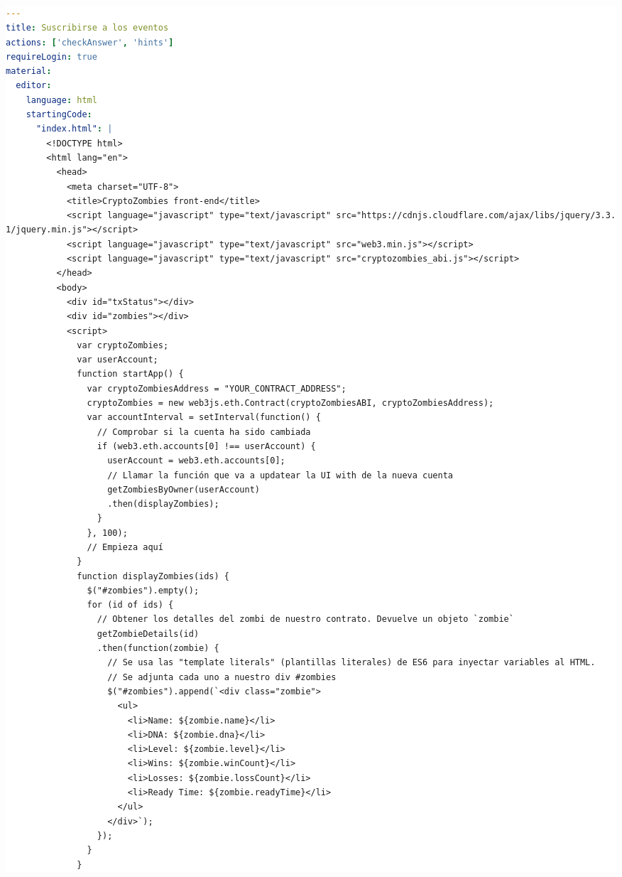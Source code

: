 ```yaml
---
title: Suscribirse a los eventos
actions: ['checkAnswer', 'hints']
requireLogin: true
material:
  editor:
    language: html
    startingCode:
      "index.html": |
        <!DOCTYPE html>
        <html lang="en">
          <head>
            <meta charset="UTF-8">
            <title>CryptoZombies front-end</title>
            <script language="javascript" type="text/javascript" src="https://cdnjs.cloudflare.com/ajax/libs/jquery/3.3.1/jquery.min.js"></script>
            <script language="javascript" type="text/javascript" src="web3.min.js"></script>
            <script language="javascript" type="text/javascript" src="cryptozombies_abi.js"></script>
          </head>
          <body>
            <div id="txStatus"></div>
            <div id="zombies"></div>
            <script>
              var cryptoZombies;
              var userAccount;
              function startApp() {
                var cryptoZombiesAddress = "YOUR_CONTRACT_ADDRESS";
                cryptoZombies = new web3js.eth.Contract(cryptoZombiesABI, cryptoZombiesAddress);
                var accountInterval = setInterval(function() {
                  // Comprobar si la cuenta ha sido cambiada
                  if (web3.eth.accounts[0] !== userAccount) {
                    userAccount = web3.eth.accounts[0];
                    // Llamar la función que va a updatear la UI with de la nueva cuenta
                    getZombiesByOwner(userAccount)
                    .then(displayZombies);
                  }
                }, 100);
                // Empieza aquí
              }
              function displayZombies(ids) {
                $("#zombies").empty();
                for (id of ids) {
                  // Obtener los detalles del zombi de nuestro contrato. Devuelve un objeto `zombie`
                  getZombieDetails(id)
                  .then(function(zombie) {
                    // Se usa las "template literals" (plantillas literales) de ES6 para inyectar variables al HTML.
                    // Se adjunta cada uno a nuestro div #zombies
                    $("#zombies").append(`<div class="zombie">
                      <ul>
                        <li>Name: ${zombie.name}</li>
                        <li>DNA: ${zombie.dna}</li>
                        <li>Level: ${zombie.level}</li>
                        <li>Wins: ${zombie.winCount}</li>
                        <li>Losses: ${zombie.lossCount}</li>
                        <li>Ready Time: ${zombie.readyTime}</li>
                      </ul>
                    </div>`);
                  });
                }
              }
```